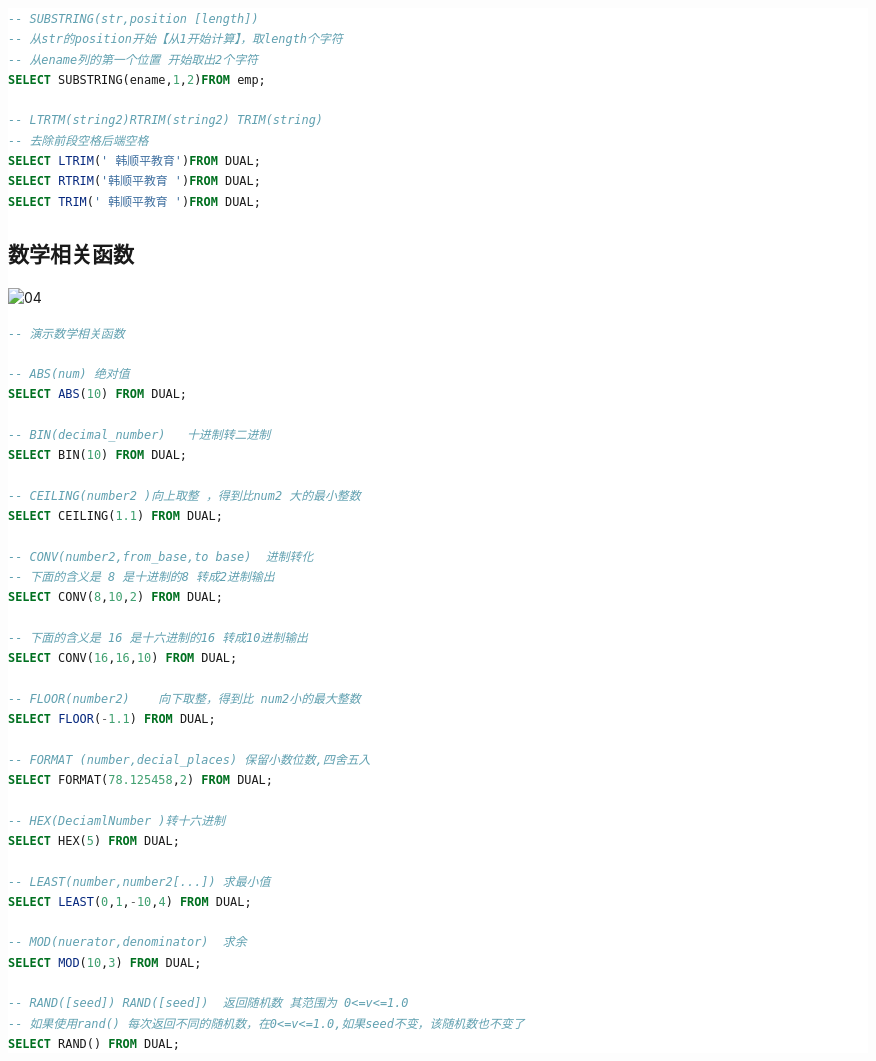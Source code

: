 ```sql
-- SUBSTRING(str,position [length]) 
-- 从str的position开始【从1开始计算】，取length个字符
-- 从ename列的第一个位置 开始取出2个字符
SELECT SUBSTRING(ename,1,2)FROM emp;

-- LTRTM(string2)RTRIM(string2) TRIM(string)
-- 去除前段空格后端空格
SELECT LTRIM(' 韩顺平教育')FROM DUAL;
SELECT RTRIM('韩顺平教育 ')FROM DUAL;
SELECT TRIM(' 韩顺平教育 ')FROM DUAL;

```

## 数学相关函数

![04](https://cdn.jsdmirror.com//gh/xustudyxu/image-hosting@master/studynotes/MySQL/images/33.png)

```sql
-- 演示数学相关函数

-- ABS(num) 绝对值
SELECT ABS(10) FROM DUAL;

-- BIN(decimal_number)   十进制转二进制
SELECT BIN(10) FROM DUAL;

-- CEILING(number2 )向上取整 ，得到比num2 大的最小整数
SELECT CEILING(1.1) FROM DUAL;

-- CONV(number2,from_base,to base)  进制转化
-- 下面的含义是 8 是十进制的8 转成2进制输出
SELECT CONV(8,10,2) FROM DUAL;

-- 下面的含义是 16 是十六进制的16 转成10进制输出
SELECT CONV(16,16,10) FROM DUAL;

-- FLOOR(number2)    向下取整，得到比 num2小的最大整数
SELECT FLOOR(-1.1) FROM DUAL;

-- FORMAT (number,decial_places) 保留小数位数,四舍五入
SELECT FORMAT(78.125458,2) FROM DUAL;

-- HEX(DeciamlNumber )转十六进制
SELECT HEX(5) FROM DUAL;

-- LEAST(number,number2[...]) 求最小值
SELECT LEAST(0,1,-10,4) FROM DUAL;

-- MOD(nuerator,denominator)  求余
SELECT MOD(10,3) FROM DUAL;

-- RAND([seed]) RAND([seed])  返回随机数 其范围为 0<=v<=1.0
-- 如果使用rand() 每次返回不同的随机数，在0<=v<=1.0,如果seed不变，该随机数也不变了
SELECT RAND() FROM DUAL;

```
